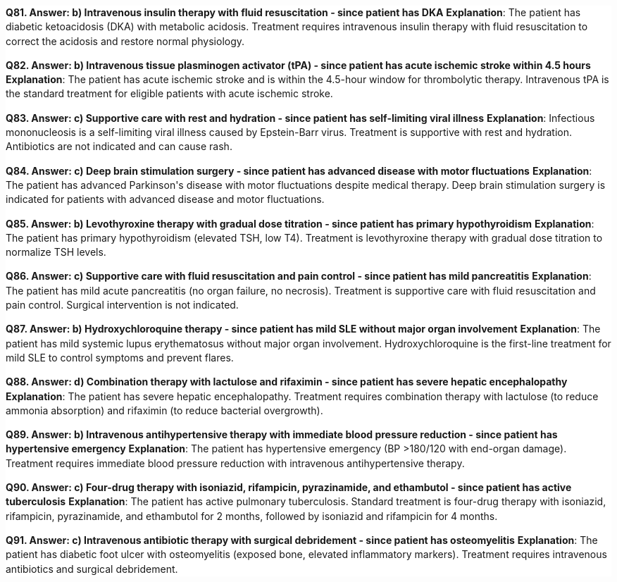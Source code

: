 **Q81. Answer: b) Intravenous insulin therapy with fluid resuscitation - since patient has DKA**
**Explanation**: The patient has diabetic ketoacidosis (DKA) with metabolic acidosis. Treatment requires intravenous insulin therapy with fluid resuscitation to correct the acidosis and restore normal physiology.

**Q82. Answer: b) Intravenous tissue plasminogen activator (tPA) - since patient has acute ischemic stroke within 4.5 hours**
**Explanation**: The patient has acute ischemic stroke and is within the 4.5-hour window for thrombolytic therapy. Intravenous tPA is the standard treatment for eligible patients with acute ischemic stroke.

**Q83. Answer: c) Supportive care with rest and hydration - since patient has self-limiting viral illness**
**Explanation**: Infectious mononucleosis is a self-limiting viral illness caused by Epstein-Barr virus. Treatment is supportive with rest and hydration. Antibiotics are not indicated and can cause rash.

**Q84. Answer: c) Deep brain stimulation surgery - since patient has advanced disease with motor fluctuations**
**Explanation**: The patient has advanced Parkinson's disease with motor fluctuations despite medical therapy. Deep brain stimulation surgery is indicated for patients with advanced disease and motor fluctuations.

**Q85. Answer: b) Levothyroxine therapy with gradual dose titration - since patient has primary hypothyroidism**
**Explanation**: The patient has primary hypothyroidism (elevated TSH, low T4). Treatment is levothyroxine therapy with gradual dose titration to normalize TSH levels.

**Q86. Answer: c) Supportive care with fluid resuscitation and pain control - since patient has mild pancreatitis**
**Explanation**: The patient has mild acute pancreatitis (no organ failure, no necrosis). Treatment is supportive care with fluid resuscitation and pain control. Surgical intervention is not indicated.

**Q87. Answer: b) Hydroxychloroquine therapy - since patient has mild SLE without major organ involvement**
**Explanation**: The patient has mild systemic lupus erythematosus without major organ involvement. Hydroxychloroquine is the first-line treatment for mild SLE to control symptoms and prevent flares.

**Q88. Answer: d) Combination therapy with lactulose and rifaximin - since patient has severe hepatic encephalopathy**
**Explanation**: The patient has severe hepatic encephalopathy. Treatment requires combination therapy with lactulose (to reduce ammonia absorption) and rifaximin (to reduce bacterial overgrowth).

**Q89. Answer: b) Intravenous antihypertensive therapy with immediate blood pressure reduction - since patient has hypertensive emergency**
**Explanation**: The patient has hypertensive emergency (BP >180/120 with end-organ damage). Treatment requires immediate blood pressure reduction with intravenous antihypertensive therapy.

**Q90. Answer: c) Four-drug therapy with isoniazid, rifampicin, pyrazinamide, and ethambutol - since patient has active tuberculosis**
**Explanation**: The patient has active pulmonary tuberculosis. Standard treatment is four-drug therapy with isoniazid, rifampicin, pyrazinamide, and ethambutol for 2 months, followed by isoniazid and rifampicin for 4 months.

**Q91. Answer: c) Intravenous antibiotic therapy with surgical debridement - since patient has osteomyelitis**
**Explanation**: The patient has diabetic foot ulcer with osteomyelitis (exposed bone, elevated inflammatory markers). Treatment requires intravenous antibiotics and surgical debridement.
